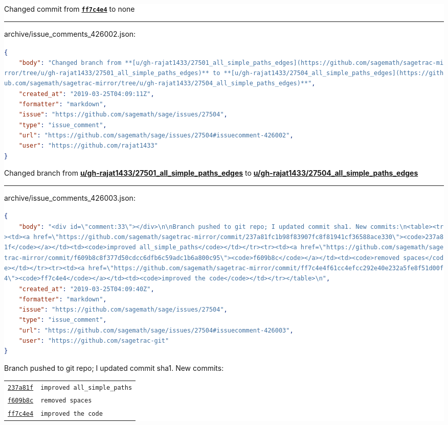 Changed commit from **[`ff7c4e4`](https://github.com/sagemath/sagetrac-mirror/commit/ff7c4e4f61cc4efcc292e40e232a5fe8f51d00f4)** to none



---

archive/issue_comments_426002.json:
```json
{
    "body": "Changed branch from **[u/gh-rajat1433/27501_all_simple_paths_edges](https://github.com/sagemath/sagetrac-mirror/tree/u/gh-rajat1433/27501_all_simple_paths_edges)** to **[u/gh-rajat1433/27504_all_simple_paths_edges](https://github.com/sagemath/sagetrac-mirror/tree/u/gh-rajat1433/27504_all_simple_paths_edges)**",
    "created_at": "2019-03-25T04:09:11Z",
    "formatter": "markdown",
    "issue": "https://github.com/sagemath/sage/issues/27504",
    "type": "issue_comment",
    "url": "https://github.com/sagemath/sage/issues/27504#issuecomment-426002",
    "user": "https://github.com/rajat1433"
}
```

Changed branch from **[u/gh-rajat1433/27501_all_simple_paths_edges](https://github.com/sagemath/sagetrac-mirror/tree/u/gh-rajat1433/27501_all_simple_paths_edges)** to **[u/gh-rajat1433/27504_all_simple_paths_edges](https://github.com/sagemath/sagetrac-mirror/tree/u/gh-rajat1433/27504_all_simple_paths_edges)**



---

archive/issue_comments_426003.json:
```json
{
    "body": "<div id=\"comment:33\"></div>\n\nBranch pushed to git repo; I updated commit sha1. New commits:\n<table><tr><td><a href=\"https://github.com/sagemath/sagetrac-mirror/commit/237a81fc1b98f83907fc8f81941cf36588ace330\"><code>237a81f</code></a></td><td><code>improved all_simple_paths</code></td></tr><tr><td><a href=\"https://github.com/sagemath/sagetrac-mirror/commit/f609b8c8f377d50cdcc6dfb6c59adc1b6a800c95\"><code>f609b8c</code></a></td><td><code>removed spaces</code></td></tr><tr><td><a href=\"https://github.com/sagemath/sagetrac-mirror/commit/ff7c4e4f61cc4efcc292e40e232a5fe8f51d00f4\"><code>ff7c4e4</code></a></td><td><code>improved the code</code></td></tr></table>\n",
    "created_at": "2019-03-25T04:09:40Z",
    "formatter": "markdown",
    "issue": "https://github.com/sagemath/sage/issues/27504",
    "type": "issue_comment",
    "url": "https://github.com/sagemath/sage/issues/27504#issuecomment-426003",
    "user": "https://github.com/sagetrac-git"
}
```

<div id="comment:33"></div>

Branch pushed to git repo; I updated commit sha1. New commits:
<table><tr><td><a href="https://github.com/sagemath/sagetrac-mirror/commit/237a81fc1b98f83907fc8f81941cf36588ace330"><code>237a81f</code></a></td><td><code>improved all_simple_paths</code></td></tr><tr><td><a href="https://github.com/sagemath/sagetrac-mirror/commit/f609b8c8f377d50cdcc6dfb6c59adc1b6a800c95"><code>f609b8c</code></a></td><td><code>removed spaces</code></td></tr><tr><td><a href="https://github.com/sagemath/sagetrac-mirror/commit/ff7c4e4f61cc4efcc292e40e232a5fe8f51d00f4"><code>ff7c4e4</code></a></td><td><code>improved the code</code></td></tr></table>
